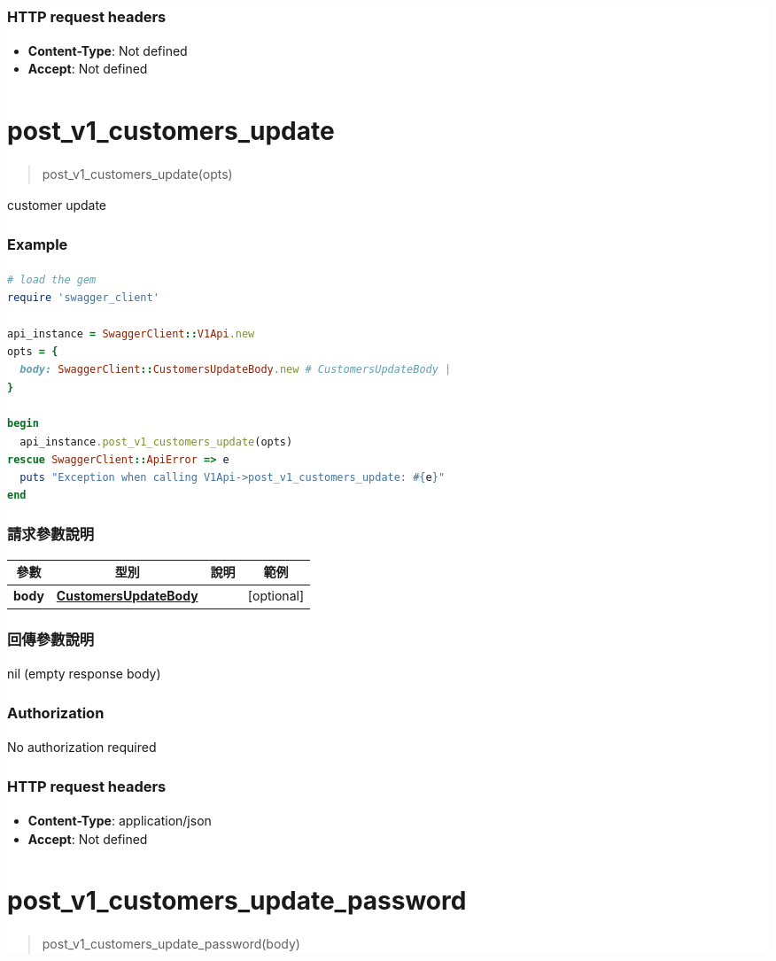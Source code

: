 ### HTTP request headers

 - **Content-Type**: Not defined
 - **Accept**: Not defined



# **post_v1_customers_update**
> post_v1_customers_update(opts)



customer update

### Example
```ruby
# load the gem
require 'swagger_client'

api_instance = SwaggerClient::V1Api.new
opts = { 
  body: SwaggerClient::CustomersUpdateBody.new # CustomersUpdateBody | 
}

begin
  api_instance.post_v1_customers_update(opts)
rescue SwaggerClient::ApiError => e
  puts "Exception when calling V1Api->post_v1_customers_update: #{e}"
end
```

### 請求參數說明

參數 | 型別 | 說明  | 範例 
------------- | ------------- | ------------- | -------------
 **body** | [**CustomersUpdateBody**](CustomersUpdateBody.md)|  | [optional] 

### 回傳參數說明

nil (empty response body)

### Authorization

No authorization required

### HTTP request headers

 - **Content-Type**: application/json
 - **Accept**: Not defined



# **post_v1_customers_update_password**
> post_v1_customers_update_password(body)
